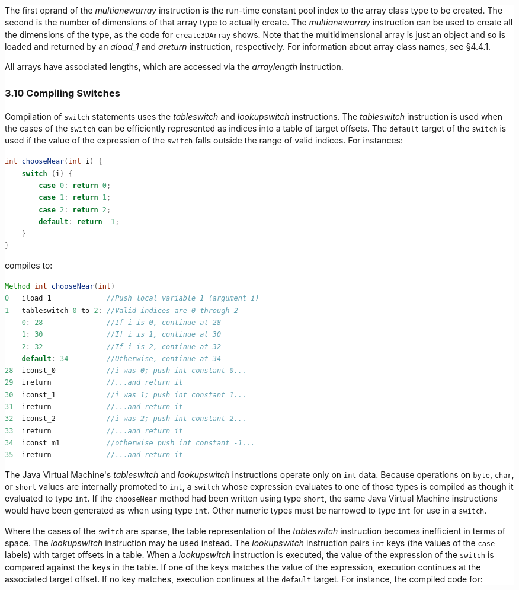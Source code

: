 The first oprand of the *multianewarray* instruction is the run-time constant pool index to the array class type to be created. The second is the number of dimensions of that array type to actually create. The *multianewarray* instruction can be used to create all the dimensions of the type, as the code for `create3DArray` shows. Note that the multidimensional array is just an object and so is loaded and returned by an *aload_1* and *areturn* instruction, respectively. For information about array class names, see &sect;4.4.1.

All arrays have associated lengths, which are accessed via the *arraylength* instruction.

### 3.10 Compiling Switches

Compilation of `switch` statements uses the *tableswitch* and *lookupswitch* instructions. The *tableswitch* instruction is used when the cases of the `switch` can be efficiently represented as indices into a table of target offsets. The `default` target of the `switch` is used if the value of the expression of the `switch` falls outside the range of valid indices. For instances:

```java
int chooseNear(int i) {
	switch (i) {
        case 0: return 0;
        case 1: return 1;
        case 2: return 2;
        default: return -1;
	}
}
```

compiles to:

```java
Method int chooseNear(int)
0	iload_1				//Push local variable 1 (argument i)
1	tableswitch 0 to 2:	//Valid indices are 0 through 2
	0: 28				//If i is 0, continue at 28
    1: 30				//If i is 1, continue at 30
    2: 32				//If i is 2, continue at 32
    default: 34			//Otherwise, continue at 34
28	iconst_0			//i was 0; push int constant 0...
29	ireturn				//...and return it
30	iconst_1			//i was 1; push int constant 1...
31	ireturn				//...and return it
32	iconst_2			//i was 2; push int constant 2...
33	ireturn				//...and return it
34	iconst_m1			//otherwise push int constant -1...
35	ireturn				//...and return it
```

The Java Virtual Machine's *tableswitch* and *lookupswitch* instructions operate only on `int` data. Because operations on `byte`, `char`, or `short` values are internally promoted to `int`,  a `switch` whose expression evaluates to one of those types is compiled as though it evaluated to type `int`. If the `chooseNear` method had been written using type `short`, the same Java Virtual Machine instructions would have been generated as when using type `int`. Other numeric types must be narrowed to type `int` for use in a `switch`. 

Where the cases of the `switch` are sparse, the table representation of the *tableswitch* instruction becomes inefficient in terms of space. The *lookupswitch* instruction may be used instead. The *lookupswitch* instruction pairs `int` keys (the values of the `case` labels) with target offsets in a table. When a *lookupswitch* instruction is executed, the value of the expression of the `switch` is compared against  the keys in the table. If one of the keys matches the value of the expression, execution continues at the associated target offset. If no key matches, execution continues at the `default` target. For instance, the compiled code for:
